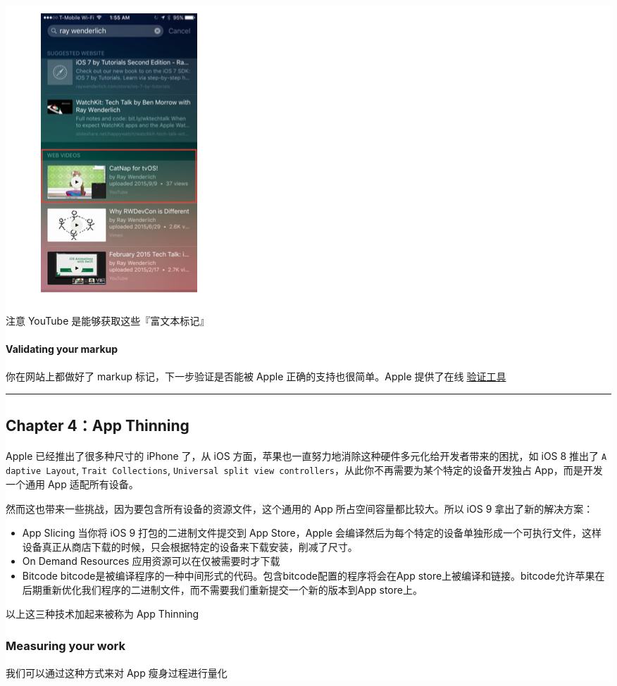 ![ibt10](_resources/ibt10.jpg)


注意 YouTube 是能够获取这些『富文本标记』

#### Validating your markup

你在网站上都做好了 markup 标记，下一步验证是否能被 Apple 正确的支持也很简单。Apple 提供了在线 [验证工具](https://search.developer.apple.com/appsearch-validation-tool)

---

## Chapter 4：App Thinning

Apple 已经推出了很多种尺寸的 iPhone 了，从 iOS 方面，苹果也一直努力地消除这种硬件多元化给开发者带来的困扰，如 iOS 8 推出了 `Adaptive Layout`, `Trait Collections`, `Universal split view controllers`，从此你不再需要为某个特定的设备开发独占 App，而是开发一个通用 App 适配所有设备。

然而这也带来一些挑战，因为要包含所有设备的资源文件，这个通用的 App 所占空间容量都比较大。所以 iOS 9 拿出了新的解决方案：

+ App Slicing 当你将 iOS 9 打包的二进制文件提交到 App Store，Apple 会编译然后为每个特定的设备单独形成一个可执行文件，这样设备真正从商店下载的时候，只会根据特定的设备来下载安装，削减了尺寸。
+ On Demand Resources 应用资源可以在仅被需要时才下载
+ Bitcode bitcode是被编译程序的一种中间形式的代码。包含bitcode配置的程序将会在App store上被编译和链接。bitcode允许苹果在后期重新优化我们程序的二进制文件，而不需要我们重新提交一个新的版本到App store上。

以上这三种技术加起来被称为 App Thinning

### Measuring your work

我们可以通过这种方式来对 App 瘦身过程进行量化
